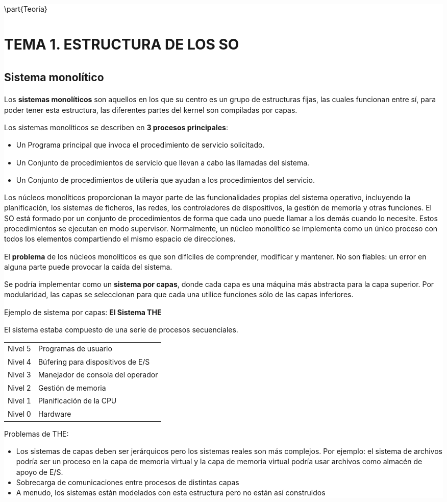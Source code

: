 \part{Teoría}

# TEMA 1. ESTRUCTURA DE LOS SO

## Sistema monolítico

Los **sistemas monolíticos** son aquellos en los que su centro es un grupo de estructuras fijas, las cuales funcionan entre sí, para poder tener esta estructura, las diferentes partes del kernel son compiladas por capas.

Los sistemas monolíticos se describen en **3 procesos principales**:

- Un Programa principal que invoca el procedimiento de servicio solicitado.

- Un Conjunto de procedimientos de servicio que llevan a cabo las llamadas del sistema.

- Un Conjunto de procedimientos de utilería que ayudan a los procedimientos del servicio.

Los núcleos monolíticos proporcionan la mayor parte de las funcionalidades propias del sistema operativo, incluyendo la planificación, los sistemas de ficheros, las redes, los controladores de dispositivos, la gestión de memoria y otras funciones. El SO está formado por un conjunto de procedimientos de forma que cada uno puede llamar a los demás cuando lo necesite. Estos procedimientos se ejecutan en modo supervisor. Normalmente, un núcleo monolítico se implementa como un único proceso con todos los elementos compartiendo el mismo espacio de direcciones.

El **problema** de los núcleos monolíticos es que son difíciles de comprender, modificar y mantener. No son fiables: un error en alguna parte puede provocar la caída del sistema.

Se podría implementar como un **sistema por capas**, donde cada capa es una máquina más abstracta para la capa superior. Por modularidad, las capas se seleccionan para que cada una utilice funciones sólo de las capas inferiores.

Ejemplo de sistema por capas: **El Sistema THE**

El sistema estaba compuesto de una serie de procesos secuenciales.

|         |                                   |
|---------|-----------------------------------|
| Nivel 5 | Programas de usuario              |
| Nivel 4 | Búfering para dispositivos de E/S |
| Nivel 3 | Manejador de consola del operador |
| Nivel 2 | Gestión de memoria                |
| Nivel 1 | Planificación de la CPU           |
| Nivel 0 | Hardware                          |

Problemas de THE:

* Los sistemas de capas deben ser jerárquicos pero
los sistemas reales son más complejos. Por ejemplo: el sistema de archivos podría ser un proceso en la
capa de memoria virtual y la capa de memoria virtual podría usar archivos como almacén de apoyo de E/S.
* Sobrecarga de comunicaciones entre procesos de
distintas capas
* A menudo, los sistemas están modelados con
esta estructura pero no están así construidos
